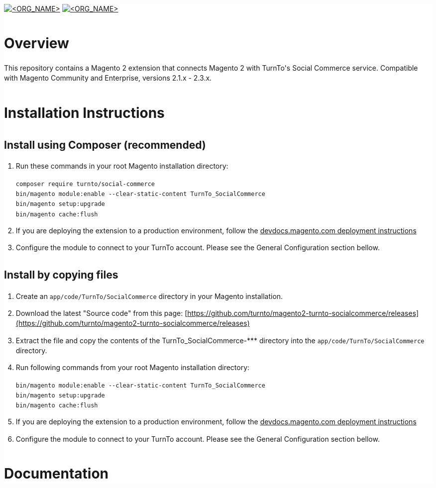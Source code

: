 [![<ORG_NAME>](https://circleci.com/gh/turnto/magento2-turnto-socialcommerce.svg?style=svg)](https://github.com/turnto/magento2-turnto-socialcommerce)
[![<ORG_NAME>](https://circleci.com/gh/shopify.svg?style=svg&circle-token=8978fb396c23ccbb231c4d78e15986222ae7b30b)](https://www.pixlee.com)

# Overview

This repository contains a Magento 2 extension that connects Magento 2 with TurnTo's Social Commerce service. Compatible with Magento Community and Enterprise, versions 2.1.x - 2.3.x.

# Installation Instructions

## Install using Composer (recommended)

1. Run these commands in your root Magento installation directory:

    ```
    composer require turnto/social-commerce
    bin/magento module:enable --clear-static-content TurnTo_SocialCommerce
    bin/magento setup:upgrade
    bin/magento cache:flush
    ```

2. If you are deploying the extension to a production environment, follow the [devdocs.magento.com deployment instructions](http://devdocs.magento.com/guides/v2.1/config-guide/prod/prod_deploy.html#deploy-prod)
3. Configure the module to connect to your TurnTo account. Please see the General Configuration section bellow.
## Install by copying files

1. Create an `app/code/TurnTo/SocialCommerce` directory in your Magento installation.
2. Download the latest "Source code" from this page: [https://github.com/turnto/magento2-turnto-socialcommerce/releases](https://github.com/turnto/magento2-turnto-socialcommerce/releases)
3. Extract the file and copy the contents of the TurnTo_SocialCommerce-*** directory into the `app/code/TurnTo/SocialCommerce` directory.
4. Run following commands from your root Magento installation directory:

    ```
    bin/magento module:enable --clear-static-content TurnTo_SocialCommerce
    bin/magento setup:upgrade
    bin/magento cache:flush
    ```

5. If you are deploying the extension to a production environment, follow the [devdocs.magento.com deployment instructions](http://devdocs.magento.com/guides/v2.1/config-guide/prod/prod_deploy.html#deploy-prod)
6. Configure the module to connect to your TurnTo account. Please see the General Configuration section bellow.

# Documentation
